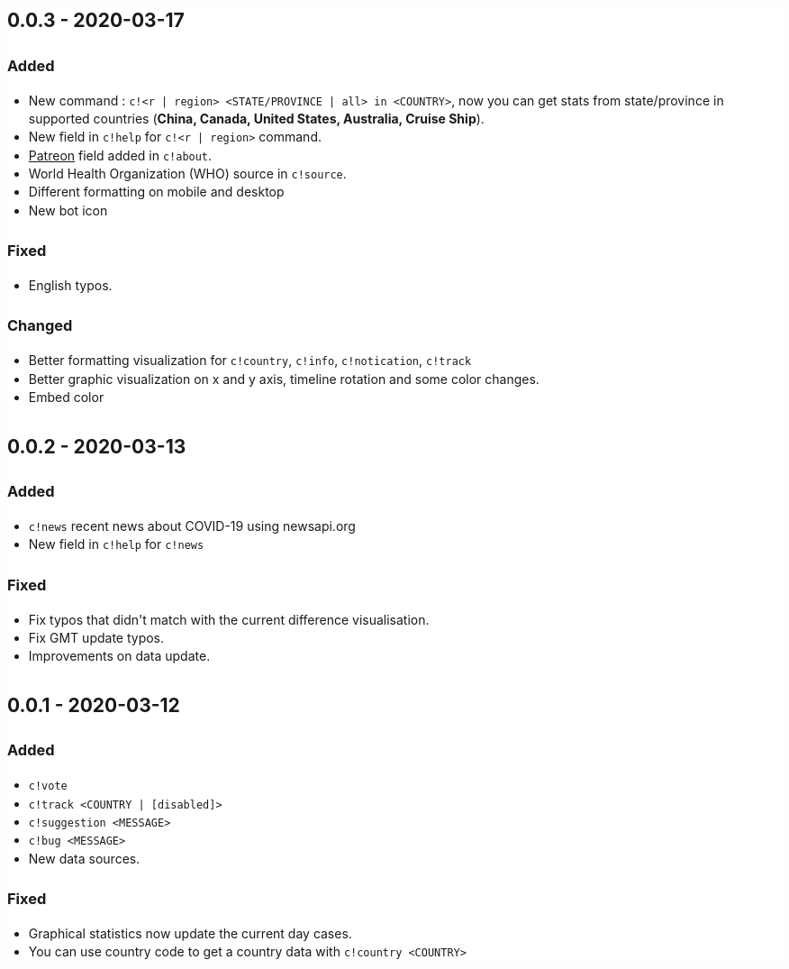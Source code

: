 ## 0.0.3 - 2020-03-17

### Added

- New command : `c!<r | region> <STATE/PROVINCE | all> in <COUNTRY>`, now you can get stats from state/province in
  supported countries
  (**China, Canada, United States, Australia, Cruise Ship**).
- New field in `c!help` for `c!<r | region>` command.
- [Patreon] field added in `c!about`.
- World Health Organization (WHO) source in `c!source`.
- Different formatting on mobile and desktop
- New bot icon

### Fixed

- English typos.

### Changed

- Better formatting visualization for `c!country`, `c!info`, `c!notication`, `c!track`
- Better graphic visualization on x and y axis, timeline rotation and some color changes.
- Embed color

## 0.0.2 - 2020-03-13

### Added

- `c!news` recent news about COVID-19 using newsapi.org
- New field in `c!help` for `c!news`

### Fixed

- Fix typos that didn't match with the current difference visualisation.
- Fix GMT update typos.
- Improvements on data update.

## 0.0.1 - 2020-03-12

### Added

- `c!vote`
- `c!track <COUNTRY | [disabled]>`
- `c!suggestion <MESSAGE>`
- `c!bug <MESSAGE>`
- New data sources.

### Fixed

- Graphical statistics now update the current day cases.
- You can use country code to get a country data with `c!country <COUNTRY>`

[Patreon]: https://www.patreon.com/takitsu

[Changelog]: CHANGELOG

[discord.py]: https://discordpy.readthedocs.io/en/latest/

[**takitsu21**]: https://github.com/takitsu21/

[LICENSE.md]: LICENCE

